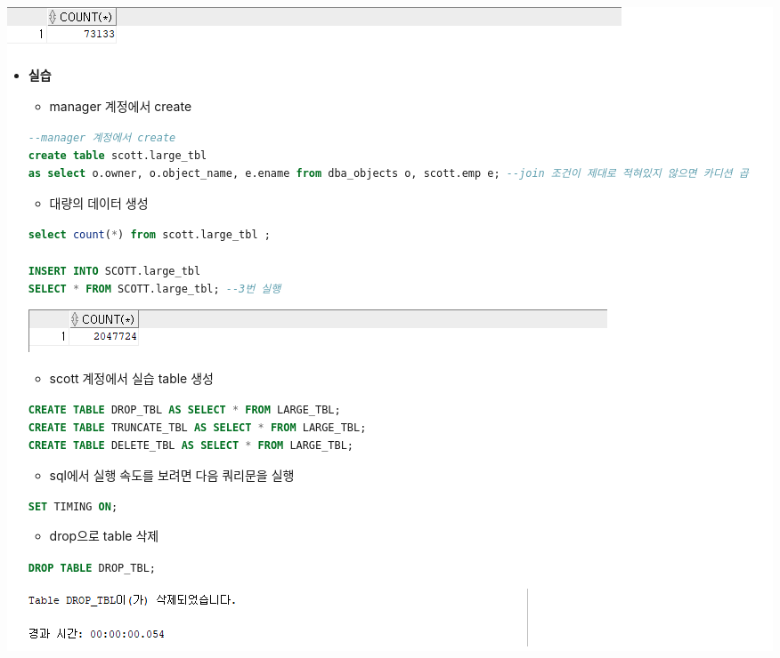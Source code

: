   ![image-20210513153301862](images/image-20210513153301862.png)



- **실습**

  - manager 계정에서 create

  ```sql
  --manager 계정에서 create
  create table scott.large_tbl 
  as select o.owner, o.object_name, e.ename from dba_objects o, scott.emp e; --join 조건이 제대로 적혀있지 않으면 카디션 곱
  ```

  

  - 대량의 데이터 생성 

  ```sql
  select count(*) from scott.large_tbl ;
  
  INSERT INTO SCOTT.large_tbl 
  SELECT * FROM SCOTT.large_tbl; --3번 실행
  ```

  ![image-20210513160410640](images/image-20210513160410640.png)

  

  - scott 계정에서 실습 table 생성

  ```sql
  CREATE TABLE DROP_TBL AS SELECT * FROM LARGE_TBL;
  CREATE TABLE TRUNCATE_TBL AS SELECT * FROM LARGE_TBL;
  CREATE TABLE DELETE_TBL AS SELECT * FROM LARGE_TBL;
  ```

  

  - sql에서 실행 속도를 보려면 다음 쿼리문을 실행

  ```sql
  SET TIMING ON;
  ```

  

  - drop으로 table 삭제

  ```sql
  DROP TABLE DROP_TBL;	
  ```

  ![image-20210513160716965](images/image-20210513160716965.png)
